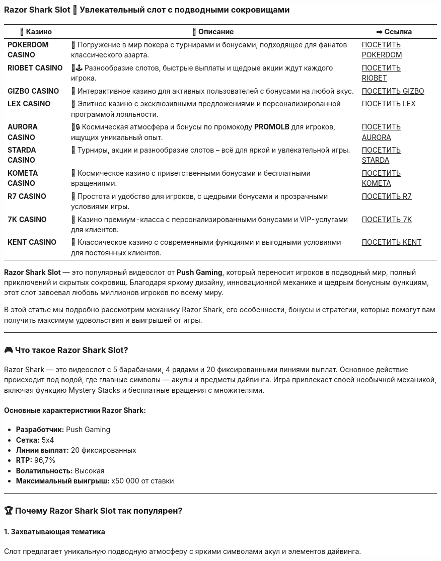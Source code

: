 ### Razor Shark Slot 🎰 Увлекательный слот с подводными сокровищами
| 🎰 Казино           | 📜 Описание                                                                                       | ➡️ Ссылка                                                                                          |   |
| ------------------- | ------------------------------------------------------------------------------------------------- | -------------------------------------------------------------------------------------------------- | - |
| **POKERDOM CASINO** | 🎲 Погружение в мир покера с турнирами и бонусами, подходящее для фанатов классического азарта.   | [ПОСЕТИТЬ POKERDOM](https://brandplay.link/FwVc4f)                                                 |   |
| **RIOBET CASINO**   | 🌟🕹️ Разнообразие слотов, быстрые выплаты и щедрые акции ждут каждого игрока.                    | [ПОСЕТИТЬ RIOBET](https://brandplay.link/TnjsxFvH)                                                 |   |
| **GIZBO CASINO**    | 🚀 Интерактивное казино для активных пользователей с бонусами на любой вкус.                      | [ПОСЕТИТЬ GIZBO](https://brandplay.link/rvzLrVLp)                                                  |   |
| **LEX CASINO**      | 🎰 Элитное казино с эксклюзивными предложениями и персонализированной программой лояльности.      | [ПОСЕТИТЬ LEX](https://brandplay.link/VMqNXPFs)                                                    |   |
| **AURORA CASINO**   | 🌌🔒 Космическая атмосфера и бонусы по промокоду **PROMOLB** для игроков, ищущих уникальный опыт. | [ПОСЕТИТЬ AURORA](https://10trafic-stat2.com/click/668546556bcc6313411604bc/6766/13031/subaccount) |   |
| **STARDA CASINO**   | 🌠 Турниры, акции и разнообразие слотов – всё для яркой и увлекательной игры.                     | [ПОСЕТИТЬ STARDA](https://brandplay.link/HDcDrxLk)                                                 |   |
| **KOMETA CASINO**   | 💫 Космическое казино с приветственными бонусами и бесплатными вращениями.                        | [ПОСЕТИТЬ KOMETA](https://brandplay.link/jHzFFYGv)                                                 |   |
| **R7 CASINO**       | 🎯 Простота и удобство для игроков, с щедрыми бонусами и прозрачными условиями игры.              | [ПОСЕТИТЬ R7](https://brandplay.link/dByFXP7h)                                                     |   |
| **7K CASINO**       | 💎 Казино премиум-класса с персонализированными бонусами и VIP-услугами для клиентов.             | [ПОСЕТИТЬ 7K](https://brandplay.link/dd46bNgD)                                                     |   |
| **KENT CASINO**     | 🎲 Классическое казино с современными функциями и выгодными условиями для постоянных клиентов.    | [ПОСЕТИТЬ KENT](https://brandplay.link/XRH1g6Vb)                                                   |   |

**Razor Shark Slot** — это популярный видеослот от **Push Gaming**, который переносит игроков в подводный мир, полный приключений и скрытых сокровищ. Благодаря яркому дизайну, инновационной механике и щедрым бонусным функциям, этот слот завоевал любовь миллионов игроков по всему миру.

В этой статье мы подробно рассмотрим механику Razor Shark, его особенности, бонусы и стратегии, которые помогут вам получить максимум удовольствия и выигрышей от игры.

***

### 🎮 Что такое Razor Shark Slot?

Razor Shark — это видеослот с 5 барабанами, 4 рядами и 20 фиксированными линиями выплат. Основное действие происходит под водой, где главные символы — акулы и предметы дайвинга. Игра привлекает своей необычной механикой, включая функцию Mystery Stacks и бесплатные вращения с множителями.

#### **Основные характеристики Razor Shark:**

* **Разработчик:** Push Gaming
* **Сетка:** 5x4
* **Линии выплат:** 20 фиксированных
* **RTP:** 96,7%
* **Волатильность:** Высокая
* **Максимальный выигрыш:** x50 000 от ставки

***

### 🏆 Почему Razor Shark Slot так популярен?

#### **1. Захватывающая тематика**

Слот предлагает уникальную подводную атмосферу с яркими символами акул и элементов дайвинга.
